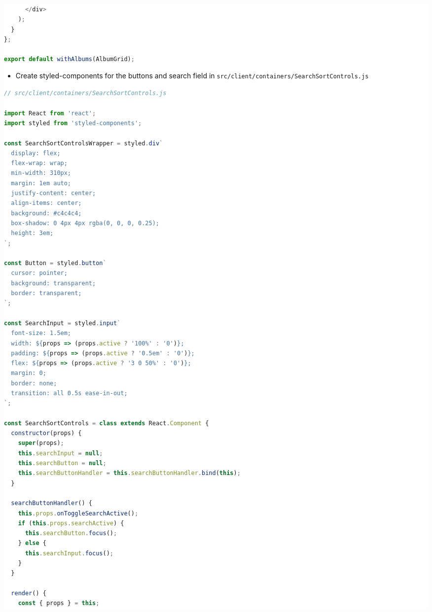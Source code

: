 ```js
      </div>
    );
  }
};

export default withAlbums(AlbumGrid);
```

- Create styled-components for the buttons and search field in `src/client/containers/SearchSortControls.js`

```js
// src/client/containers/SearchSortControls.js

import React from 'react';
import styled from 'styled-components';

const SearchSortControlsWrapper = styled.div`
  display: flex;
  flex-wrap: wrap;
  min-width: 310px;
  margin: 1em auto;
  justify-content: center;
  align-items: center;
  background: #c4c4c4;
  box-shadow: 0 4px 4px rgba(0, 0, 0, 0.25);
  height: 3em;
`;

const Button = styled.button`
  cursor: pointer;
  background: transparent;
  border: transparent;
`;

const SearchInput = styled.input`
  font-size: 1.5em;
  width: ${props => (props.active ? '100%' : '0')};
  padding: ${props => (props.active ? '0.5em' : '0')};
  flex: ${props => (props.active ? '3 0 50%' : '0')};
  margin: 0;
  border: none;
  transition: all 0.5s ease-in-out;
`;

const SearchSortControls = class extends React.Component {
  constructor(props) {
    super(props);
    this.searchInput = null;
    this.searchButton = null;
    this.searchButtonHandler = this.searchButtonHandler.bind(this);
  }

  searchButtonHandler() {
    this.props.onToggleSearchActive();
    if (this.props.searchActive) {
      this.searchButton.focus();
    } else {
      this.searchInput.focus();
    }
  }

  render() {
    const { props } = this;
```